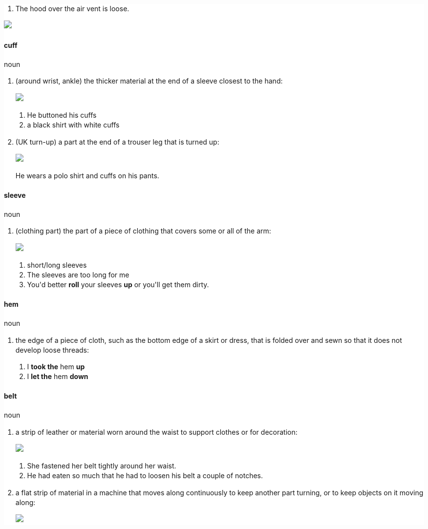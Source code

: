    1. The hood over the air vent is loose.

   ![](./hood_noun_004_1525.jpg)

#### cuff
noun

1. (around wrist, ankle) the thicker material at the end of a sleeve closest to the hand:
   
   ![](./cuff_noun_002_09453.jpg)

   1. He buttoned his cuffs
   2. a black shirt with white cuffs

2. (UK turn-up) a part at the end of a trouser leg that is turned up:
   
   ![](./turnup_noun_002_39342_2.jpg)

   He wears a polo shirt and cuffs on his pants.

#### sleeve
noun

1. (clothing part) the part of a piece of clothing that covers some or all of the arm:
   
   ![](./sleeve_noun_002_34206.jpg)

   1. short/long sleeves
   2. The sleeves are too long for me
   3. You'd better **roll** your sleeves **up** or you'll get them dirty.


#### hem
noun

1. the edge of a piece of cloth, such as the bottom edge of a skirt or dress, that is folded over and sewn so that it does not develop loose threads:
   
   1. I **took the** hem **up** 
   2. I **let the** hem **down**

#### belt
noun

1. a strip of leather or material worn around the waist to support clothes or for decoration:
   
   ![](./belt_noun_001_01362.jpg)

   1. She fastened her belt tightly around her waist.
   2. He had eaten so much that he had to loosen his belt a couple of notches.

2. a flat strip of material in a machine that moves along continuously to keep another part turning, or to keep objects on it moving along:
   
   ![](./belt_noun_004_0297.jpg)
